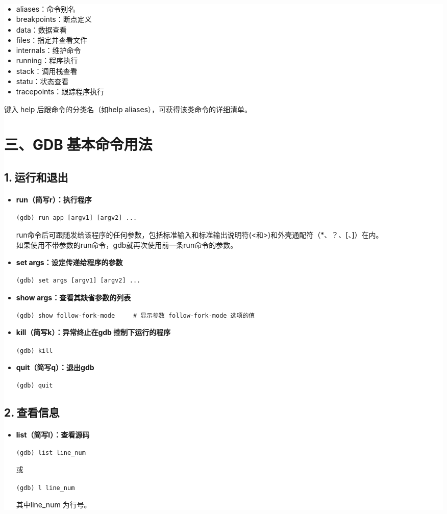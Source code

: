 * aliases：命令别名
* breakpoints：断点定义
* data：数据查看
* files：指定并查看文件
* internals：维护命令
* running：程序执行
* stack：调用栈查看
* statu：状态查看
* tracepoints：跟踪程序执行

键入 help 后跟命令的分类名（如help aliases），可获得该类命令的详细清单。

# 三、GDB 基本命令用法

## 1. 运行和退出

* **run（简写r）：执行程序**
    ```shell
    (gdb) run app [argv1] [argv2] ...
    ```
    run命令后可跟随发给该程序的任何参数，包括标准输入和标准输出说明符(<和>)和外壳通配符（*、？、[、]）在内。  
    如果使用不带参数的run命令，gdb就再次使用前一条run命令的参数。

* **set args：设定传递给程序的参数**
    ```shell
    (gdb) set args [argv1] [argv2] ...
    ```
* **show args：查看其缺省参数的列表**
    ```shell
    (gdb) show follow-fork-mode     # 显示参数 follow-fork-mode 选项的值
    ```
* **kill（简写k）：异常终止在gdb 控制下运行的程序**
    ```shell
    (gdb) kill
    ```
* **quit（简写q）：退出gdb**
    ```shell
    (gdb) quit
    ```

## 2. 查看信息

* **list（简写l）：查看源码**

    ```shell
    (gdb) list line_num
    ```
    或
    ```shell
    (gdb) l line_num
    ```
    其中line_num 为行号。
